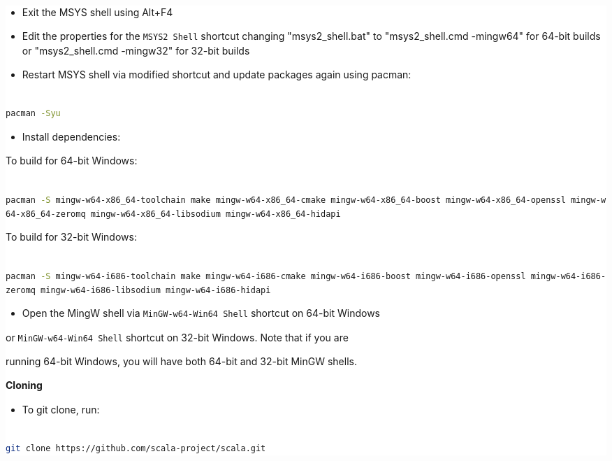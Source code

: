   

* Exit the MSYS shell using Alt+F4

* Edit the properties for the `MSYS2 Shell` shortcut changing "msys2_shell.bat" to "msys2_shell.cmd -mingw64" for 64-bit builds or "msys2_shell.cmd -mingw32" for 32-bit builds

* Restart MSYS shell via modified shortcut and update packages again using pacman:

  

```bash

pacman -Syu

```

  
  

* Install dependencies:

  

To build for 64-bit Windows:

  

```bash

pacman -S mingw-w64-x86_64-toolchain make mingw-w64-x86_64-cmake mingw-w64-x86_64-boost mingw-w64-x86_64-openssl mingw-w64-x86_64-zeromq mingw-w64-x86_64-libsodium mingw-w64-x86_64-hidapi

```

  

To build for 32-bit Windows:

  

```bash

pacman -S mingw-w64-i686-toolchain make mingw-w64-i686-cmake mingw-w64-i686-boost mingw-w64-i686-openssl mingw-w64-i686-zeromq mingw-w64-i686-libsodium mingw-w64-i686-hidapi

```

  

* Open the MingW shell via `MinGW-w64-Win64 Shell` shortcut on 64-bit Windows

or `MinGW-w64-Win64 Shell` shortcut on 32-bit Windows. Note that if you are

running 64-bit Windows, you will have both 64-bit and 32-bit MinGW shells.

  

**Cloning**

  

* To git clone, run:

  

```bash

git clone https://github.com/scala-project/scala.git

```
